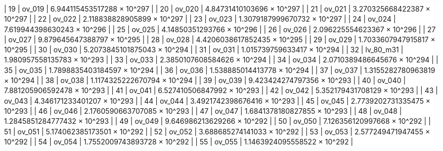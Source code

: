 | 19 | ov_019 | 6.944115453517288 × 10^297 |
| 20 | ov_020 | 4.84731410103696 × 10^297 |
| 21 | ov_021 | 3.270325668422387 × 10^297 |
| 22 | ov_022 | 2.118838828905899 × 10^297 |
| 23 | ov_023 | 1.3079187999670732 × 10^297 |
| 24 | ov_024 | 7.619944398630243 × 10^296 |
| 25 | ov_025 | 4.14850351293766 × 10^296 |
| 26 | ov_026 | 2.096225554623367 × 10^296 |
| 27 | ov_027 | 9.879645647388797 × 10^295 |
| 28 | ov_028 | 4.4206038617852435 × 10^295 |
| 29 | ov_029 | 1.7033607947915817 × 10^295 |
| 30 | ov_030 | 5.2073845101875043 × 10^294 |
| 31 | ov_031 | 1.015739759633417 × 10^294 |
| 32 | lv_80_m31 | 1.980957558135783 × 10^293 |
| 33 | ov_033 | 2.3850107608584626 × 10^294 |
| 34 | ov_034 | 2.0710389486645676 × 10^294 |
| 35 | ov_035 | 1.7898835403184597 × 10^294 |
| 36 | ov_036 | 1.538885014413778 × 10^294 |
| 37 | ov_037 | 1.3155282780963819 × 10^294 |
| 38 | ov_038 | 1.1174325222670794 × 10^294 |
| 39 | ov_039 | 9.423424274797356 × 10^293 |
| 40 | ov_040 | 7.881205906592478 × 10^293 |
| 41 | ov_041 | 6.527410506847992 × 10^293 |
| 42 | ov_042 | 5.352179431708129 × 10^293 |
| 43 | ov_043 | 4.346171233401207 × 10^293 |
| 44 | ov_044 | 3.4921742398676416 × 10^293 |
| 45 | ov_045 | 2.7739202731335475 × 10^293 |
| 46 | ov_046 | 2.1760590663707085 × 10^293 |
| 47 | ov_047 | 1.6841378180827855 × 10^293 |
| 48 | ov_048 | 1.2845851284777432 × 10^293 |
| 49 | ov_049 | 9.646986213629266 × 10^292 |
| 50 | ov_050 | 7.126356120997668 × 10^292 |
| 51 | ov_051 | 5.174062385173501 × 10^292 |
| 52 | ov_052 | 3.688685274141033 × 10^292 |
| 53 | ov_053 | 2.577249471947455 × 10^292 |
| 54 | ov_054 | 1.7552009743893728 × 10^292 |
| 55 | ov_055 | 1.1463924095558522 × 10^292 |
